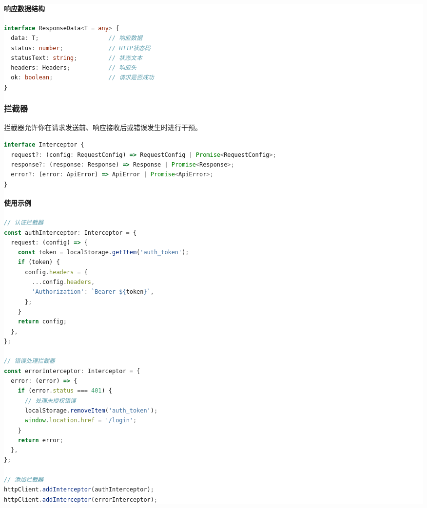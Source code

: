 #### 响应数据结构

```typescript
interface ResponseData<T = any> {
  data: T;                    // 响应数据
  status: number;             // HTTP状态码
  statusText: string;         // 状态文本
  headers: Headers;           // 响应头
  ok: boolean;                // 请求是否成功
}
```

### 拦截器

拦截器允许你在请求发送前、响应接收后或错误发生时进行干预。

```typescript
interface Interceptor {
  request?: (config: RequestConfig) => RequestConfig | Promise<RequestConfig>;
  response?: (response: Response) => Response | Promise<Response>;
  error?: (error: ApiError) => ApiError | Promise<ApiError>;
}
```

#### 使用示例

```typescript
// 认证拦截器
const authInterceptor: Interceptor = {
  request: (config) => {
    const token = localStorage.getItem('auth_token');
    if (token) {
      config.headers = {
        ...config.headers,
        'Authorization': `Bearer ${token}`,
      };
    }
    return config;
  },
};

// 错误处理拦截器
const errorInterceptor: Interceptor = {
  error: (error) => {
    if (error.status === 401) {
      // 处理未授权错误
      localStorage.removeItem('auth_token');
      window.location.href = '/login';
    }
    return error;
  },
};

// 添加拦截器
httpClient.addInterceptor(authInterceptor);
httpClient.addInterceptor(errorInterceptor);
```

